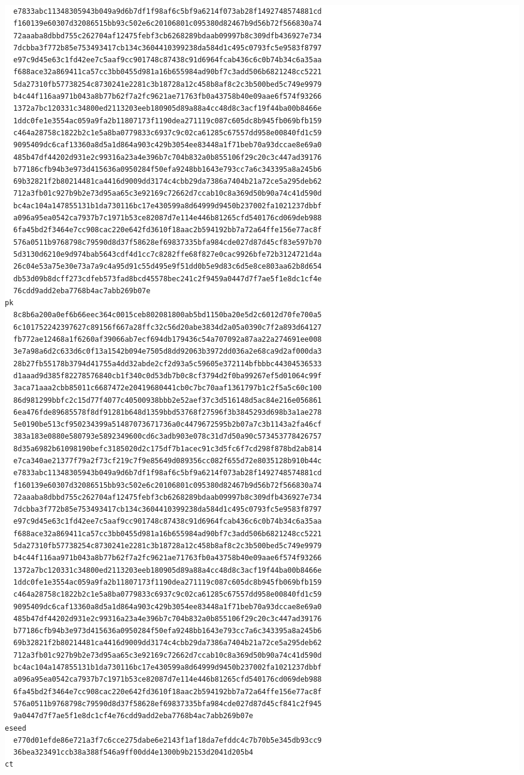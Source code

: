 ~~~
  e7833abc11348305943b049a9d6b7df1f98af6c5bf9a6214f073ab28f1492748574881cd
  f160139e60307d32086515bb93c502e6c20106801c095380d82467b9d56b72f566830a74
  72aaaba8dbbd755c262704af12475febf3cb6268289bdaab09997b8c309dfb436927e734
  7dcbba3f772b85e753493417cb134c3604410399238da584d1c495c0793fc5e9583f8797
  e97c9d45e63c1fd42ee7c5aaf9cc901748c87438c91d6964fcab436c6c0b74b34c6a35aa
  f688ace32a869411ca57cc3bb0455d981a16b655984ad90bf7c3add506b6821248cc5221
  5da27310fb57738254c8730241e2281c3b18728a12c458b8af8c2c3b500bed5c749e9979
  b4c44f116aa971b043a8b77b62f7a2fc9621ae71763fb0a43758b40e09aae6f574f93266
  1372a7bc120331c34800ed2113203eeb180905d89a88a4cc48d8c3acf19f44ba00b8466e
  1ddc0fe1e3554ac059a9fa2b11807173f1190dea271119c087c605dc8b945fb069bfb159
  c464a28758c1822b2c1e5a8ba0779833c6937c9c02ca61285c67557dd958e00840fd1c59
  9095409dc6caf13360a8d5a1d864a903c429b3054ee83448a1f71beb70a93dccae8e69a0
  485b47df44202d931e2c99316a23a4e396b7c704b832a0b855106f29c20c3c447ad39176
  b77186cfb94b3e973d415636a0950284f50efa9248bb1643e793cc7a6c343395a8a245b6
  69b32821f2b80214481ca4416d9009dd3174c4cbb29da7386a7404b21a72ce5a295deb62
  712a3fb01c927b9b2e73d95aa65c3e92169c72662d7ccab10c8a369d50b90a74c41d590d
  bc4ac104a147855131b1da730116bc17e430599a8d64999d9450b237002fa1021237dbbf
  a096a95ea0542ca7937b7c1971b53ce82087d7e114e446b81265cfd540176cd069deb988
  6fa45bd2f3464e7cc908cac220e642fd3610f18aac2b594192bb7a72a64ffe156e77ac8f
  576a0511b9768798c79590d8d37f58628ef69837335bfa984cde027d87d45cf83e597b70
  5d3130d6210e9d974bab5643cdf4d1cc7c8282ffe68f827e0cac9926bfe72b3124721d4a
  26c04e53a75e30e73a7a9c4a95d91c55d495e9f51dd0b5e9d83c6d5e8ce803aa62b8d654
  db53d09b8dcff273cdfeb573fad8bcd45578bec241c2f9459a0447d7f7ae5f1e8dc1cf4e
  76cdd9add2eba7768b4ac7abb269b07e
pk
  8c8b6a200a0ef6b66eec364c0015ceb802081800ab5bd1150ba20e5d2c6012d70fe700a5
  6c101752242397627c89156f667a28ffc32c56d20abe3834d2a05a0390c7f2a893d64127
  fb772ae12468a1f6260af39066ab7ecf694db179436c54a707092a87aa22a274691ee008
  3e7a98a6d2c633d6c0f13a1542b094e7505d8dd92063b3972dd036a2e68ca9d2af000da3
  28b27fb55178b3794d41755a4dd32abde2cf2d93a5c59605e372114bfbbbc44304536533
  d1aaad9d385f82278576840cb1f340c0d53db7b0c8cf3794d2f0ba99267ef5d01064c99f
  3aca71aaa2cbb85011c6687472e20419680441cb0c7bc70aaf1361797b1c2f5a5c60c100
  86d981299bbfc2c15d77f4077c40500938bbb2e52aef37c3d516148d5ac84e216e056861
  6ea476fde89685578f8df91281b648d1359bbd53768f27596f3b3845293d698b3a1ae278
  5e0190be513cf950234399a51487073671736a0c4479672595b2b07a7c3b1143a2fa46cf
  383a183e0880e580793e5892349600cd6c3adb903e078c31d7d50a90c573453778426757
  8d35a6982b61098190befc3185020d2c175df7b1acec91c3d5fc6f7cd298f878bd2ab814
  e7ca340ae21377f79a2f73cf219c7f9e85649d089356cc082f655d72e8035128b910b44c
  e7833abc11348305943b049a9d6b7df1f98af6c5bf9a6214f073ab28f1492748574881cd
  f160139e60307d32086515bb93c502e6c20106801c095380d82467b9d56b72f566830a74
  72aaaba8dbbd755c262704af12475febf3cb6268289bdaab09997b8c309dfb436927e734
  7dcbba3f772b85e753493417cb134c3604410399238da584d1c495c0793fc5e9583f8797
  e97c9d45e63c1fd42ee7c5aaf9cc901748c87438c91d6964fcab436c6c0b74b34c6a35aa
  f688ace32a869411ca57cc3bb0455d981a16b655984ad90bf7c3add506b6821248cc5221
  5da27310fb57738254c8730241e2281c3b18728a12c458b8af8c2c3b500bed5c749e9979
  b4c44f116aa971b043a8b77b62f7a2fc9621ae71763fb0a43758b40e09aae6f574f93266
  1372a7bc120331c34800ed2113203eeb180905d89a88a4cc48d8c3acf19f44ba00b8466e
  1ddc0fe1e3554ac059a9fa2b11807173f1190dea271119c087c605dc8b945fb069bfb159
  c464a28758c1822b2c1e5a8ba0779833c6937c9c02ca61285c67557dd958e00840fd1c59
  9095409dc6caf13360a8d5a1d864a903c429b3054ee83448a1f71beb70a93dccae8e69a0
  485b47df44202d931e2c99316a23a4e396b7c704b832a0b855106f29c20c3c447ad39176
  b77186cfb94b3e973d415636a0950284f50efa9248bb1643e793cc7a6c343395a8a245b6
  69b32821f2b80214481ca4416d9009dd3174c4cbb29da7386a7404b21a72ce5a295deb62
  712a3fb01c927b9b2e73d95aa65c3e92169c72662d7ccab10c8a369d50b90a74c41d590d
  bc4ac104a147855131b1da730116bc17e430599a8d64999d9450b237002fa1021237dbbf
  a096a95ea0542ca7937b7c1971b53ce82087d7e114e446b81265cfd540176cd069deb988
  6fa45bd2f3464e7cc908cac220e642fd3610f18aac2b594192bb7a72a64ffe156e77ac8f
  576a0511b9768798c79590d8d37f58628ef69837335bfa984cde027d87d45cf841c2f945
  9a0447d7f7ae5f1e8dc1cf4e76cdd9add2eba7768b4ac7abb269b07e
eseed
  e770d01efde86e721a3f7c6cce275dabe6e2143f1af18da7efddc4c7b70b5e345db93cc9
  36bea323491ccb38a388f546a9ff00dd4e1300b9b2153d2041d205b4
ct
~~~